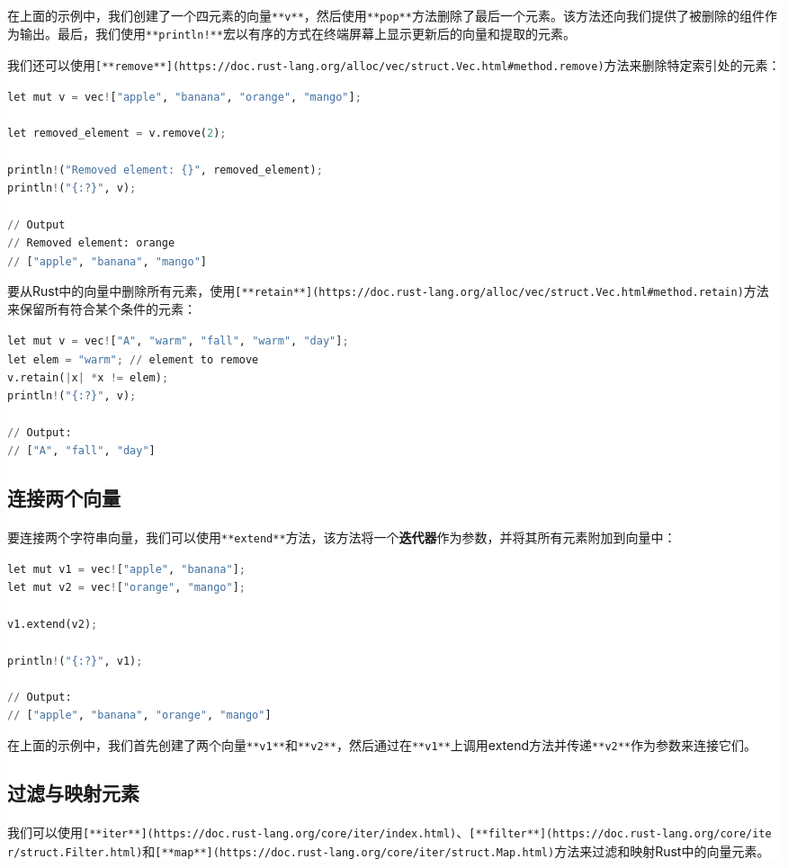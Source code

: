 在上面的示例中，我们创建了一个四元素的向量`**v**`，然后使用`**pop**`方法删除了最后一个元素。该方法还向我们提供了被删除的组件作为输出。最后，我们使用`**println!**`宏以有序的方式在终端屏幕上显示更新后的向量和提取的元素。

我们还可以使用`[**remove**](https://doc.rust-lang.org/alloc/vec/struct.Vec.html#method.remove)`方法来删除特定索引处的元素：

```py
let mut v = vec!["apple", "banana", "orange", "mango"];

let removed_element = v.remove(2);

println!("Removed element: {}", removed_element);
println!("{:?}", v);

// Output
// Removed element: orange
// ["apple", "banana", "mango"]
```

要从Rust中的向量中删除所有元素，使用`[**retain**](https://doc.rust-lang.org/alloc/vec/struct.Vec.html#method.retain)`方法来保留所有符合某个条件的元素：

```py
let mut v = vec!["A", "warm", "fall", "warm", "day"];
let elem = "warm"; // element to remove
v.retain(|x| *x != elem);
println!("{:?}", v);

// Output:
// ["A", "fall", "day"]
```

## 连接两个向量

要连接两个字符串向量，我们可以使用`**extend**`方法，该方法将一个**迭代器**作为参数，并将其所有元素附加到向量中：

```py
let mut v1 = vec!["apple", "banana"];
let mut v2 = vec!["orange", "mango"];

v1.extend(v2);

println!("{:?}", v1);

// Output:
// ["apple", "banana", "orange", "mango"]
```

在上面的示例中，我们首先创建了两个向量`**v1**`和`**v2**`，然后通过在`**v1**`上调用extend方法并传递`**v2**`作为参数来连接它们。

## 过滤与映射元素

我们可以使用`[**iter**](https://doc.rust-lang.org/core/iter/index.html)`、`[**filter**](https://doc.rust-lang.org/core/iter/struct.Filter.html)`和`[**map**](https://doc.rust-lang.org/core/iter/struct.Map.html)`方法来过滤和映射Rust中的向量元素。
